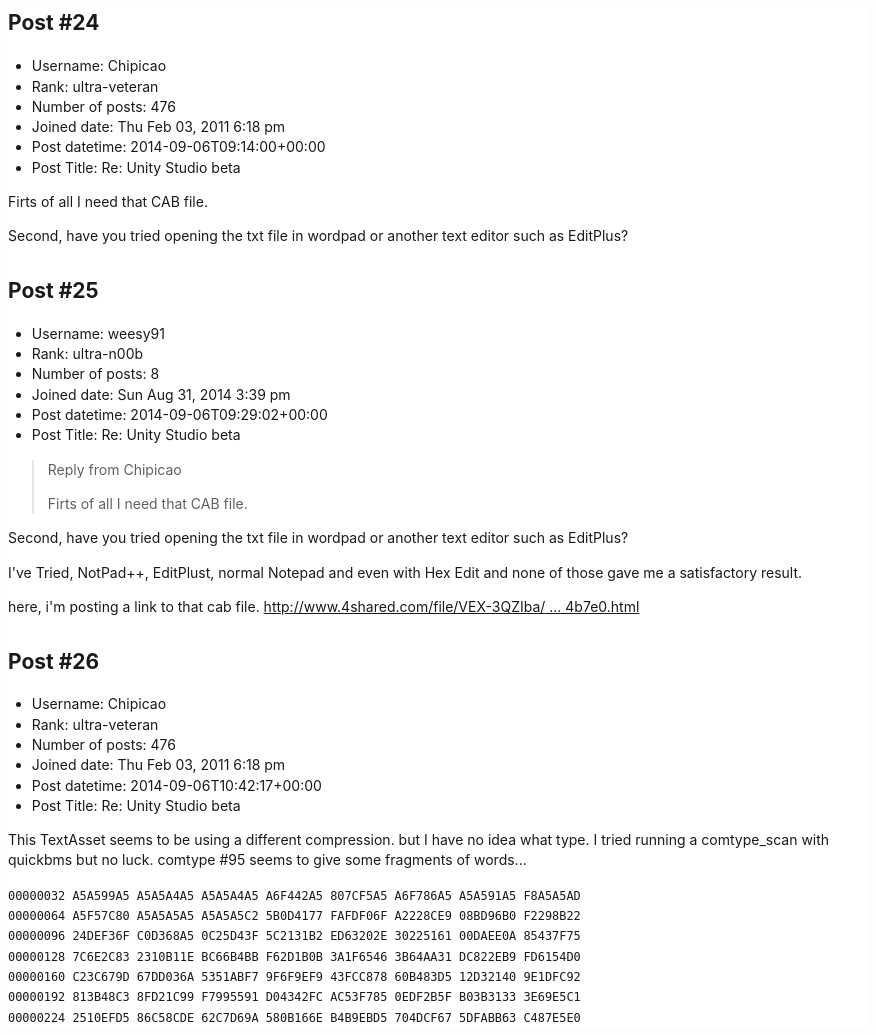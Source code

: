 [](http://www.imagebam.com/image/f112a7349421489)
## Post #24
- Username: Chipicao
- Rank: ultra-veteran
- Number of posts: 476
- Joined date: Thu Feb 03, 2011 6:18 pm
- Post datetime: 2014-09-06T09:14:00+00:00
- Post Title: Re: Unity Studio beta

Firts of all I need that CAB file.

Second, have you tried opening the txt file in wordpad or another text editor such as EditPlus?
## Post #25
- Username: weesy91
- Rank: ultra-n00b
- Number of posts: 8
- Joined date: Sun Aug 31, 2014 3:39 pm
- Post datetime: 2014-09-06T09:29:02+00:00
- Post Title: Re: Unity Studio beta

> Reply from Chipicao
>
> Firts of all I need that CAB file.

Second, have you tried opening the txt file in wordpad or another text editor such as EditPlus?

I've Tried, NotPad++, EditPlust, normal Notepad and even with Hex Edit and none of those gave me 
a satisfactory result. 

here, i'm posting a link to that cab file.
[http://www.4shared.com/file/VEX-3QZIba/ ... 4b7e0.html](http://www.4shared.com/file/VEX-3QZIba/CAB-1517d855faaa23a46951a4b7e0.html)
## Post #26
- Username: Chipicao
- Rank: ultra-veteran
- Number of posts: 476
- Joined date: Thu Feb 03, 2011 6:18 pm
- Post datetime: 2014-09-06T10:42:17+00:00
- Post Title: Re: Unity Studio beta

This TextAsset seems to be using a different compression. but I have no idea what type. I tried running a comtype_scan with quickbms but no luck.
comtype #95 seems to give some fragments of words...

```
00000032 A5A599A5 A5A5A4A5 A5A5A4A5 A6F442A5 807CF5A5 A6F786A5 A5A591A5 F8A5A5AD
00000064 A5F57C80 A5A5A5A5 A5A5A5C2 5B0D4177 FAFDF06F A2228CE9 08BD96B0 F2298B22
00000096 24DEF36F C0D368A5 0C25D43F 5C2131B2 ED63202E 30225161 00DAEE0A 85437F75
00000128 7C6E2C83 2310B11E BC66B4BB F62D1B0B 3A1F6546 3B64AA31 DC822EB9 FD6154D0
00000160 C23C679D 67DD036A 5351ABF7 9F6F9EF9 43FCC878 60B483D5 12D32140 9E1DFC92
00000192 813B48C3 8FD21C99 F7995591 D04342FC AC53F785 0EDF2B5F B03B3133 3E69E5C1
00000224 2510EFD5 86C58CDE 62C7D69A 580B166E B4B9EBD5 704DCF67 5DFABB63 C487E5E0

```
